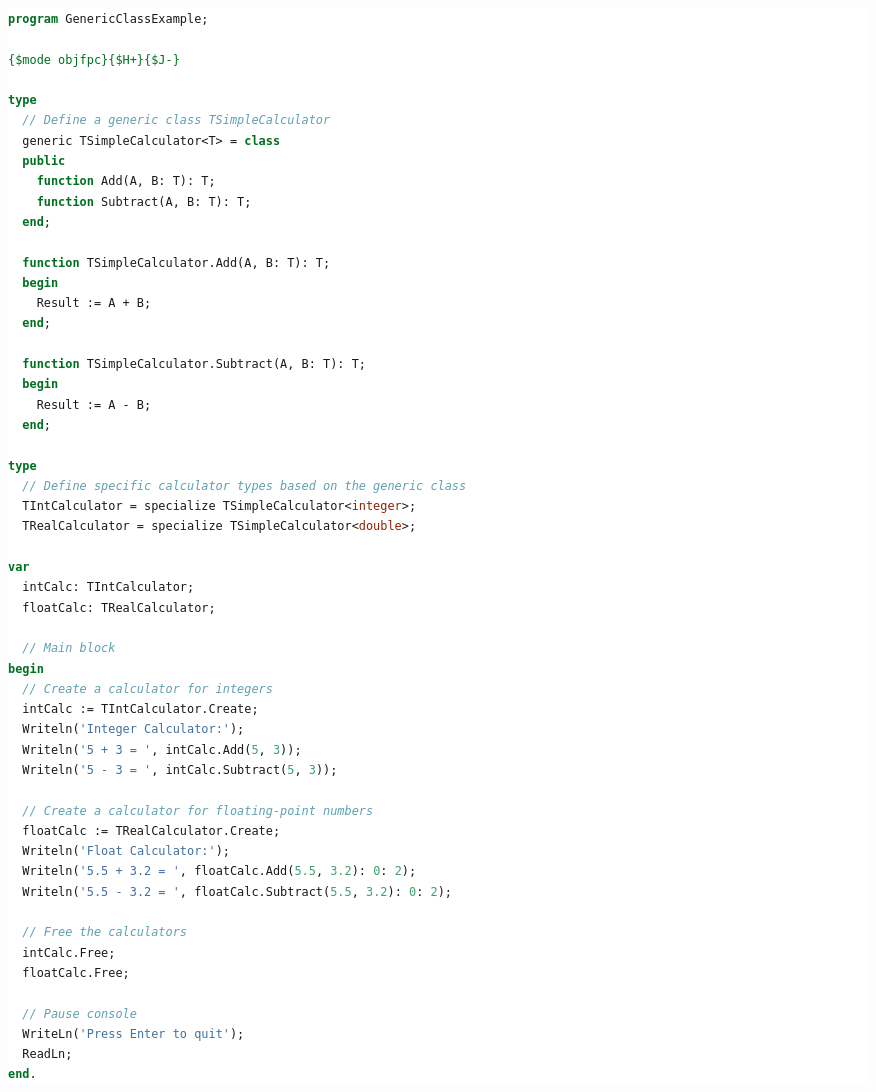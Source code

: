 ```pascal linenums="1"
program GenericClassExample;

{$mode objfpc}{$H+}{$J-}

type
  // Define a generic class TSimpleCalculator
  generic TSimpleCalculator<T> = class
  public
    function Add(A, B: T): T;
    function Subtract(A, B: T): T;
  end;

  function TSimpleCalculator.Add(A, B: T): T;
  begin
    Result := A + B;
  end;

  function TSimpleCalculator.Subtract(A, B: T): T;
  begin
    Result := A - B;
  end;

type
  // Define specific calculator types based on the generic class
  TIntCalculator = specialize TSimpleCalculator<integer>;
  TRealCalculator = specialize TSimpleCalculator<double>;

var
  intCalc: TIntCalculator;
  floatCalc: TRealCalculator;

  // Main block
begin
  // Create a calculator for integers
  intCalc := TIntCalculator.Create;
  Writeln('Integer Calculator:');
  Writeln('5 + 3 = ', intCalc.Add(5, 3));
  Writeln('5 - 3 = ', intCalc.Subtract(5, 3));

  // Create a calculator for floating-point numbers
  floatCalc := TRealCalculator.Create;
  Writeln('Float Calculator:');
  Writeln('5.5 + 3.2 = ', floatCalc.Add(5.5, 3.2): 0: 2);
  Writeln('5.5 - 3.2 = ', floatCalc.Subtract(5.5, 3.2): 0: 2);

  // Free the calculators
  intCalc.Free;
  floatCalc.Free;

  // Pause console
  WriteLn('Press Enter to quit');
  ReadLn;
end.
```
